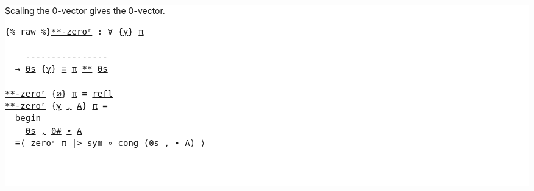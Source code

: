 Scaling the 0-vector gives the 0-vector.

<pre class="Agda">{% raw %}<a id="**-zeroʳ"></a><a id="4564" href="{% endraw %}{{ site.baseurl }}{% link out/plfa/Quantitative.md %}{% raw %}#4564" class="Function">**-zeroʳ</a> <a id="4573" class="Symbol">:</a> <a id="4575" class="Symbol">∀</a> <a id="4577" class="Symbol">{</a><a id="4578" href="{% endraw %}{{ site.baseurl }}{% link out/plfa/Quantitative.md %}{% raw %}#4578" class="Bound">γ</a><a id="4579" class="Symbol">}</a> <a id="4581" href="{% endraw %}{{ site.baseurl }}{% link out/plfa/Quantitative.md %}{% raw %}#4581" class="Bound">π</a>

    <a id="4588" class="Comment">----------------</a>
  <a id="4607" class="Symbol">→</a> <a id="4609" href="{% endraw %}{{ site.baseurl }}{% link out/plfa/Quantitative.md %}{% raw %}#2554" class="Function">0s</a> <a id="4612" class="Symbol">{</a><a id="4613" href="{% endraw %}{{ site.baseurl }}{% link out/plfa/Quantitative.md %}{% raw %}#4578" class="Bound">γ</a><a id="4614" class="Symbol">}</a> <a id="4616" href="https://agda.github.io/agda-stdlib/Agda.Builtin.Equality.html#83" class="Datatype Operator">≡</a> <a id="4618" href="{% endraw %}{{ site.baseurl }}{% link out/plfa/Quantitative.md %}{% raw %}#4581" class="Bound">π</a> <a id="4620" href="{% endraw %}{{ site.baseurl }}{% link out/plfa/Quantitative.md %}{% raw %}#2421" class="Function Operator">**</a> <a id="4623" href="{% endraw %}{{ site.baseurl }}{% link out/plfa/Quantitative.md %}{% raw %}#2554" class="Function">0s</a>

<a id="4627" href="{% endraw %}{{ site.baseurl }}{% link out/plfa/Quantitative.md %}{% raw %}#4564" class="Function">**-zeroʳ</a> <a id="4636" class="Symbol">{</a><a id="4637" href="{% endraw %}{{ site.baseurl }}{% link out/plfa/Quantitative.md %}{% raw %}#1743" class="InductiveConstructor">∅</a><a id="4638" class="Symbol">}</a> <a id="4640" href="{% endraw %}{{ site.baseurl }}{% link out/plfa/Quantitative.md %}{% raw %}#4640" class="Bound">π</a> <a id="4642" class="Symbol">=</a> <a id="4644" href="https://agda.github.io/agda-stdlib/Agda.Builtin.Equality.html#140" class="InductiveConstructor">refl</a>
<a id="4649" href="{% endraw %}{{ site.baseurl }}{% link out/plfa/Quantitative.md %}{% raw %}#4564" class="Function">**-zeroʳ</a> <a id="4658" class="Symbol">{</a><a id="4659" href="{% endraw %}{{ site.baseurl }}{% link out/plfa/Quantitative.md %}{% raw %}#4659" class="Bound">γ</a> <a id="4661" href="{% endraw %}{{ site.baseurl }}{% link out/plfa/Quantitative.md %}{% raw %}#1762" class="InductiveConstructor Operator">,</a> <a id="4663" href="{% endraw %}{{ site.baseurl }}{% link out/plfa/Quantitative.md %}{% raw %}#4663" class="Bound">A</a><a id="4664" class="Symbol">}</a> <a id="4666" href="{% endraw %}{{ site.baseurl }}{% link out/plfa/Quantitative.md %}{% raw %}#4666" class="Bound">π</a> <a id="4668" class="Symbol">=</a>
  <a id="4672" href="https://agda.github.io/agda-stdlib/Relation.Binary.PropositionalEquality.html#4076" class="Function Operator">begin</a>
    <a id="4682" href="{% endraw %}{{ site.baseurl }}{% link out/plfa/Quantitative.md %}{% raw %}#2554" class="Function">0s</a> <a id="4685" href="{% endraw %}{{ site.baseurl }}{% link out/plfa/Quantitative.md %}{% raw %}#2186" class="InductiveConstructor Operator">,</a> <a id="4687" href="{% endraw %}{{ site.baseurl }}{% link out/plfa/Quantitative.md %}{% raw %}#1129" class="Bound">0#</a> <a id="4690" href="{% endraw %}{{ site.baseurl }}{% link out/plfa/Quantitative.md %}{% raw %}#2186" class="InductiveConstructor Operator">∙</a> <a id="4692" href="{% endraw %}{{ site.baseurl }}{% link out/plfa/Quantitative.md %}{% raw %}#4663" class="Bound">A</a>
  <a id="4696" href="https://agda.github.io/agda-stdlib/Relation.Binary.PropositionalEquality.html#4193" class="Function Operator">≡⟨</a> <a id="4699" href="https://agda.github.io/agda-stdlib/Algebra.Structures.html#4788" class="Function">zeroʳ</a> <a id="4705" href="{% endraw %}{{ site.baseurl }}{% link out/plfa/Quantitative.md %}{% raw %}#4666" class="Bound">π</a> <a id="4707" href="https://agda.github.io/agda-stdlib/Function.html#2333" class="Function Operator">|&gt;</a> <a id="4710" href="https://agda.github.io/agda-stdlib/Relation.Binary.PropositionalEquality.Core.html#838" class="Function">sym</a> <a id="4714" href="https://agda.github.io/agda-stdlib/Function.html#769" class="Function Operator">∘</a> <a id="4716" href="https://agda.github.io/agda-stdlib/Relation.Binary.PropositionalEquality.html#1170" class="Function">cong</a> <a id="4721" class="Symbol">(</a><a id="4722" href="{% endraw %}{{ site.baseurl }}{% link out/plfa/Quantitative.md %}{% raw %}#2554" class="Function">0s</a> <a id="4725" href="{% endraw %}{{ site.baseurl }}{% link out/plfa/Quantitative.md %}{% raw %}#2186" class="InductiveConstructor Operator">,_∙</a> <a id="4729" href="{% endraw %}{{ site.baseurl }}{% link out/plfa/Quantitative.md %}{% raw %}#4663" class="Bound">A</a><a id="4730" class="Symbol">)</a> <a id="4732" href="https://agda.github.io/agda-stdlib/Relation.Binary.PropositionalEquality.html#4193" class="Function Operator">⟩</a>